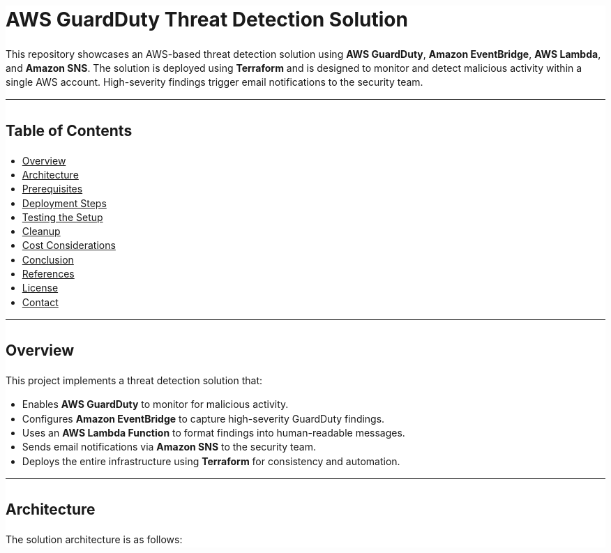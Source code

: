 # AWS GuardDuty Threat Detection Solution

This repository showcases an AWS-based threat detection solution using **AWS GuardDuty**, **Amazon EventBridge**, **AWS Lambda**, and **Amazon SNS**. The solution is deployed using **Terraform** and is designed to monitor and detect malicious activity within a single AWS account. High-severity findings trigger email notifications to the security team.

---

## Table of Contents

- [Overview](#overview)
- [Architecture](#architecture)
- [Prerequisites](#prerequisites)
- [Deployment Steps](#deployment-steps)
- [Testing the Setup](#testing-the-setup)
- [Cleanup](#cleanup)
- [Cost Considerations](#cost-considerations)
- [Conclusion](#conclusion)
- [References](#references)
- [License](#license)
- [Contact](#contact)

---

## Overview

This project implements a threat detection solution that:

- Enables **AWS GuardDuty** to monitor for malicious activity.
- Configures **Amazon EventBridge** to capture high-severity GuardDuty findings.
- Uses an **AWS Lambda Function** to format findings into human-readable messages.
- Sends email notifications via **Amazon SNS** to the security team.
- Deploys the entire infrastructure using **Terraform** for consistency and automation.

---

## Architecture

The solution architecture is as follows:
